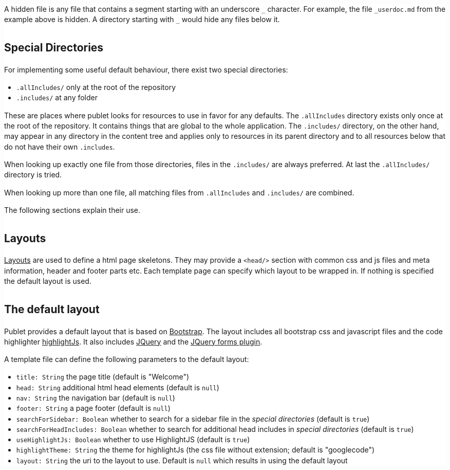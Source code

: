 A hidden file is any file that contains a segment starting with an underscore `_`
character. For example, the file `_userdoc.md` from the example above is
hidden. A directory starting with `_` would hide any files below it.


## Special Directories

For implementing some useful default behaviour, there exist two special
directories:

* `.allIncludes/` only at the root of the repository
* `.includes/` at any folder

These are places where publet looks for resources to use in favor for
any defaults. The `.allIncludes` directory exists only once at the
root of the repository. It contains things that are global to the whole
application. The `.includes/` directory, on the other hand, may appear
in any directory in the content tree and applies only to resources in
its parent directory and to all resources below that do not have their
own `.includes`.

When looking up exactly one file from those directories, files in the `.includes/`
are always preferred. At last the `.allIncludes/` directory is tried.

When looking up more than one file, all matching files from `.allIncludes` and
`.includes/` are combined.

The following sections explain their use.


## Layouts

[Layouts](http://scalate.fusesource.org/documentation/user-guide.html#layouts) are
used to define a html page skeletons. They may provide a `<head/>` section with
common css and js files and meta information, header and footer parts etc. Each
template page can specify which layout to be wrapped in. If nothing is specified
the default layout is used.

## The default layout

Publet provides a default layout that is based on [Bootstrap](http://twitter.github.com/bootstrap/index.html).
The layout includes all bootstrap css and javascript files and the code highlighter [highlightJs](http://softwaremaniacs.org/soft/highlight/en/).
It also includes [JQuery](http://jquery.com/) and the [JQuery forms plugin](http://jquery.malsup.com/form/).

A template file can define the following parameters to the default layout:

* `title: String` the page title (default is "Welcome")
* `head: String` additional html head elements (default is `null`)
* `nav: String` the navigation bar (default is `null`)
* `footer: String` a page footer (default is `null`)
* `searchForSidebar: Boolean` whether to search for a sidebar file in the _special directories_ (default is `true`)
* `searchForHeadIncludes: Boolean` whether to search for additional head includes in _special directories_ (default is `true`)
* `useHighlightJs: Boolean` whether to use HighlightJS (default is `true`)
* `highlightTheme: String` the theme for highlightJs (the css file without extension; default is "googlecode")
* `layout: String` the uri to the layout to use. Default is `null` which results in using the default layout
